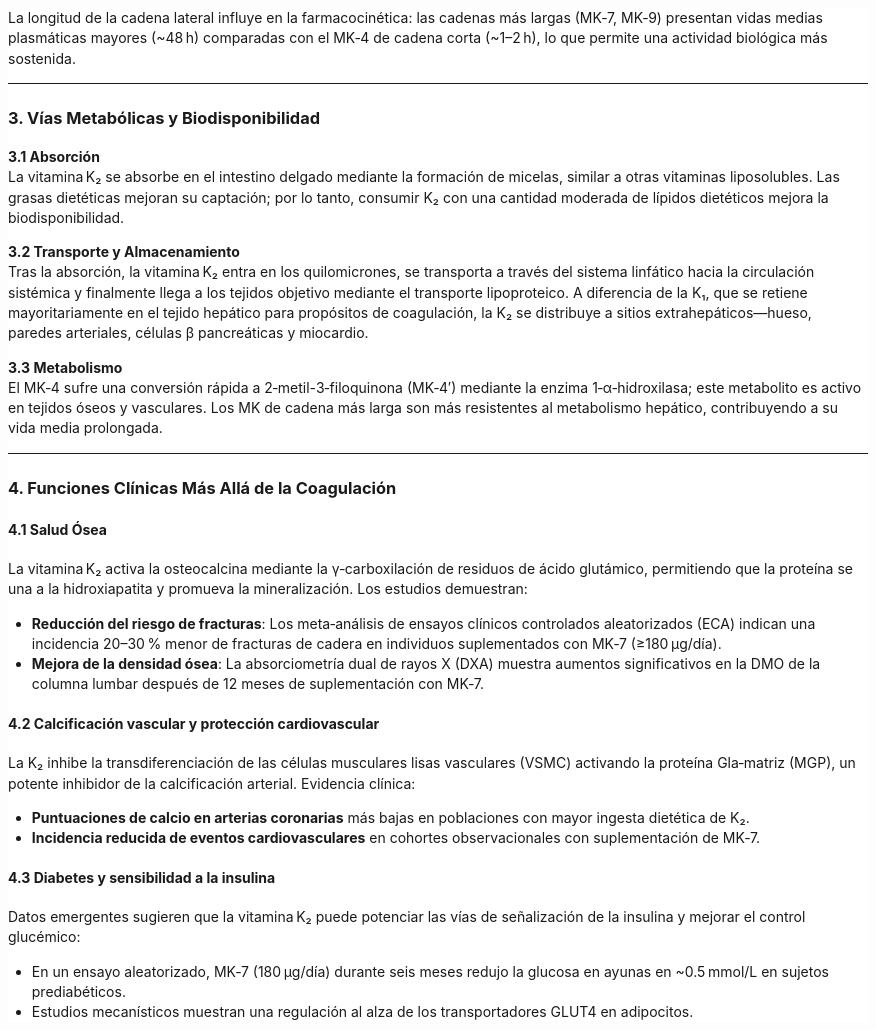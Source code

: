 La longitud de la cadena lateral influye en la farmacocinética: las cadenas más largas (MK‑7, MK‑9) presentan vidas medias plasmáticas mayores (~48 h) comparadas con el MK‑4 de cadena corta (~1–2 h), lo que permite una actividad biológica más sostenida.

---

### 3. Vías Metabólicas y Biodisponibilidad  

**3.1 Absorción**  
La vitamina K₂ se absorbe en el intestino delgado mediante la formación de micelas, similar a otras vitaminas liposolubles. Las grasas dietéticas mejoran su captación; por lo tanto, consumir K₂ con una cantidad moderada de lípidos dietéticos mejora la biodisponibilidad.

**3.2 Transporte y Almacenamiento**  
Tras la absorción, la vitamina K₂ entra en los quilomicrones, se transporta a través del sistema linfático hacia la circulación sistémica y finalmente llega a los tejidos objetivo mediante el transporte lipoproteico. A diferencia de la K₁, que se retiene mayoritariamente en el tejido hepático para propósitos de coagulación, la K₂ se distribuye a sitios extrahepáticos—hueso, paredes arteriales, células β pancreáticas y miocardio.

**3.3 Metabolismo**  
El MK‑4 sufre una conversión rápida a 2‑metil-3‑filoquinona (MK‑4′) mediante la enzima 1‑α‑hidroxilasa; este metabolito es activo en tejidos óseos y vasculares. Los MK de cadena más larga son más resistentes al metabolismo hepático, contribuyendo a su vida media prolongada.

---

### 4. Funciones Clínicas Más Allá de la Coagulación  

#### 4.1 Salud Ósea  
La vitamina K₂ activa la osteocalcina mediante la γ‑carboxilación de residuos de ácido glutámico, permitiendo que la proteína se una a la hidroxiapatita y promueva la mineralización. Los estudios demuestran:

- **Reducción del riesgo de fracturas**: Los meta‑análisis de ensayos clínicos controlados aleatorizados (ECA) indican una incidencia 20–30 % menor de fracturas de cadera en individuos suplementados con MK‑7 (≥180 µg/día).
- **Mejora de la densidad ósea**: La absorciometría dual de rayos X (DXA) muestra aumentos significativos en la DMO de la columna lumbar después de 12 meses de suplementación con MK‑7.

#### 4.2 Calcificación vascular y protección cardiovascular  
La K₂ inhibe la transdiferenciación de las células musculares lisas vasculares (VSMC) activando la proteína Gla‑matriz (MGP), un potente inhibidor de la calcificación arterial. Evidencia clínica:

- **Puntuaciones de calcio en arterias coronarias** más bajas en poblaciones con mayor ingesta dietética de K₂.
- **Incidencia reducida de eventos cardiovasculares** en cohortes observacionales con suplementación de MK‑7.

#### 4.3 Diabetes y sensibilidad a la insulina  
Datos emergentes sugieren que la vitamina K₂ puede potenciar las vías de señalización de la insulina y mejorar el control glucémico:

- En un ensayo aleatorizado, MK‑7 (180 µg/día) durante seis meses redujo la glucosa en ayunas en ~0.5 mmol/L en sujetos prediabéticos.
- Estudios mecanísticos muestran una regulación al alza de los transportadores GLUT4 en adipocitos.
